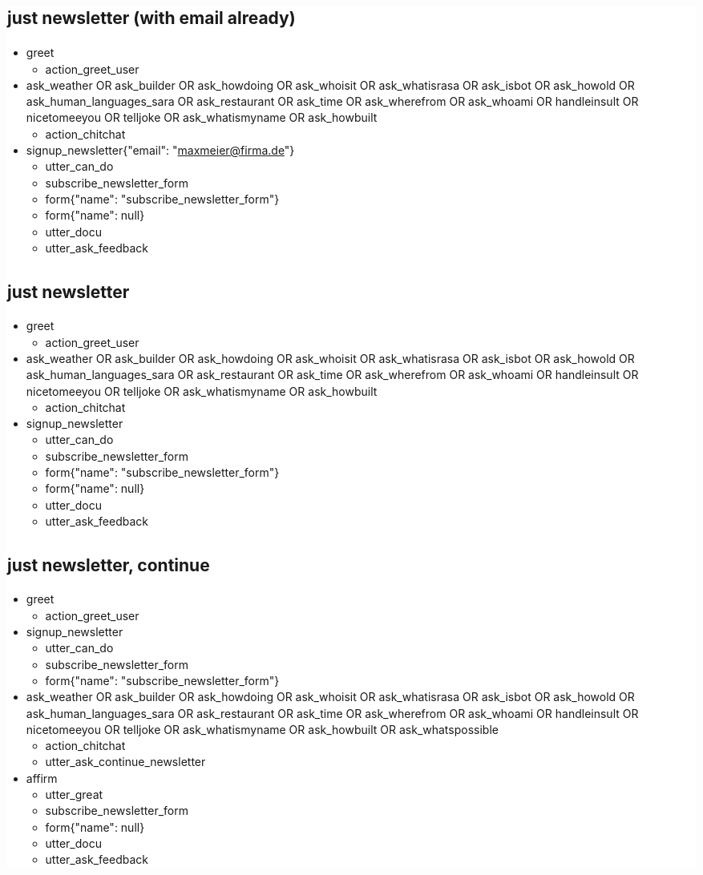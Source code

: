 ## just newsletter (with email already)
* greet
    - action_greet_user
* ask_weather OR ask_builder OR ask_howdoing OR ask_whoisit OR ask_whatisrasa OR ask_isbot OR ask_howold OR ask_human_languages_sara OR ask_restaurant OR ask_time OR ask_wherefrom OR ask_whoami OR handleinsult OR nicetomeeyou OR telljoke OR ask_whatismyname OR ask_howbuilt
    - action_chitchat
* signup_newsletter{"email": "maxmeier@firma.de"}
    - utter_can_do
    - subscribe_newsletter_form
    - form{"name": "subscribe_newsletter_form"}
    - form{"name": null}
    - utter_docu
    - utter_ask_feedback

## just newsletter
* greet
    - action_greet_user
* ask_weather OR ask_builder OR ask_howdoing OR ask_whoisit OR ask_whatisrasa OR ask_isbot OR ask_howold OR ask_human_languages_sara OR ask_restaurant OR ask_time OR ask_wherefrom OR ask_whoami OR handleinsult OR nicetomeeyou OR telljoke OR ask_whatismyname OR ask_howbuilt
    - action_chitchat
* signup_newsletter
    - utter_can_do
    - subscribe_newsletter_form
    - form{"name": "subscribe_newsletter_form"}
    - form{"name": null}
    - utter_docu
    - utter_ask_feedback

## just newsletter, continue
* greet
    - action_greet_user
* signup_newsletter
    - utter_can_do
    - subscribe_newsletter_form
    - form{"name": "subscribe_newsletter_form"}
* ask_weather OR ask_builder OR ask_howdoing OR ask_whoisit OR ask_whatisrasa OR ask_isbot OR ask_howold OR ask_human_languages_sara OR ask_restaurant OR ask_time OR ask_wherefrom OR ask_whoami OR handleinsult OR nicetomeeyou OR telljoke OR ask_whatismyname OR ask_howbuilt OR ask_whatspossible
    - action_chitchat
    - utter_ask_continue_newsletter
* affirm
    - utter_great
    - subscribe_newsletter_form
    - form{"name": null}
    - utter_docu
    - utter_ask_feedback
